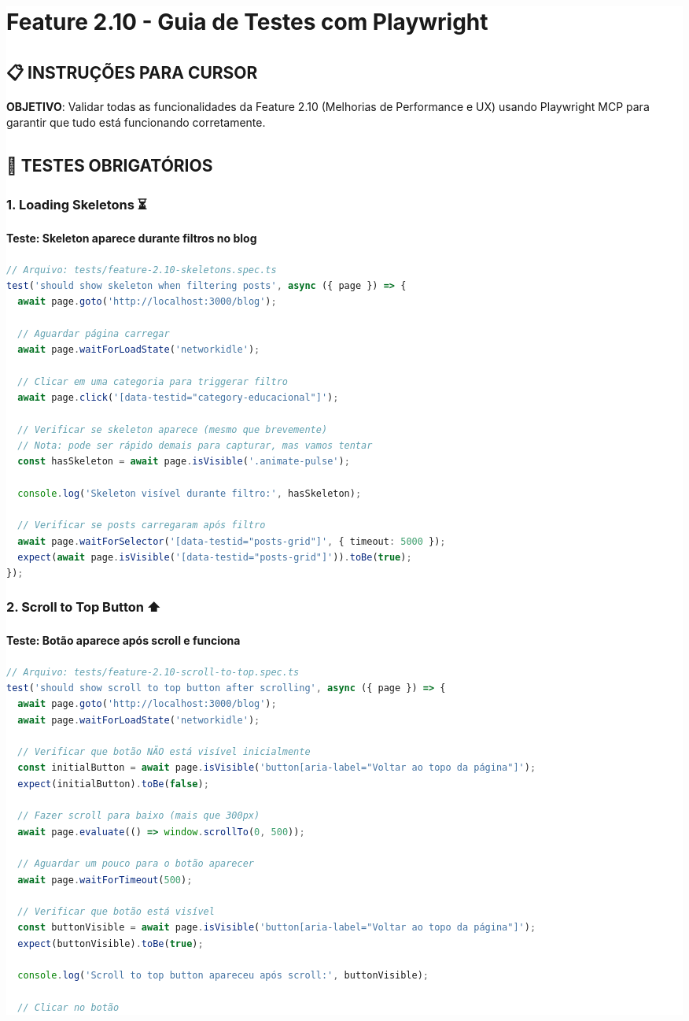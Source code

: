 # Feature 2.10 - Guia de Testes com Playwright

## 📋 INSTRUÇÕES PARA CURSOR

**OBJETIVO**: Validar todas as funcionalidades da Feature 2.10 (Melhorias de Performance e UX) usando Playwright MCP para garantir que tudo está funcionando corretamente.

## 🎯 TESTES OBRIGATÓRIOS

### 1. **Loading Skeletons** ⏳

#### Teste: Skeleton aparece durante filtros no blog
```typescript
// Arquivo: tests/feature-2.10-skeletons.spec.ts
test('should show skeleton when filtering posts', async ({ page }) => {
  await page.goto('http://localhost:3000/blog');
  
  // Aguardar página carregar
  await page.waitForLoadState('networkidle');
  
  // Clicar em uma categoria para triggerar filtro
  await page.click('[data-testid="category-educacional"]');
  
  // Verificar se skeleton aparece (mesmo que brevemente)
  // Nota: pode ser rápido demais para capturar, mas vamos tentar
  const hasSkeleton = await page.isVisible('.animate-pulse');
  
  console.log('Skeleton visível durante filtro:', hasSkeleton);
  
  // Verificar se posts carregaram após filtro
  await page.waitForSelector('[data-testid="posts-grid"]', { timeout: 5000 });
  expect(await page.isVisible('[data-testid="posts-grid"]')).toBe(true);
});
```

### 2. **Scroll to Top Button** ⬆️

#### Teste: Botão aparece após scroll e funciona
```typescript
// Arquivo: tests/feature-2.10-scroll-to-top.spec.ts
test('should show scroll to top button after scrolling', async ({ page }) => {
  await page.goto('http://localhost:3000/blog');
  await page.waitForLoadState('networkidle');
  
  // Verificar que botão NÃO está visível inicialmente
  const initialButton = await page.isVisible('button[aria-label="Voltar ao topo da página"]');
  expect(initialButton).toBe(false);
  
  // Fazer scroll para baixo (mais que 300px)
  await page.evaluate(() => window.scrollTo(0, 500));
  
  // Aguardar um pouco para o botão aparecer
  await page.waitForTimeout(500);
  
  // Verificar que botão está visível
  const buttonVisible = await page.isVisible('button[aria-label="Voltar ao topo da página"]');
  expect(buttonVisible).toBe(true);
  
  console.log('Scroll to top button apareceu após scroll:', buttonVisible);
  
  // Clicar no botão
```
